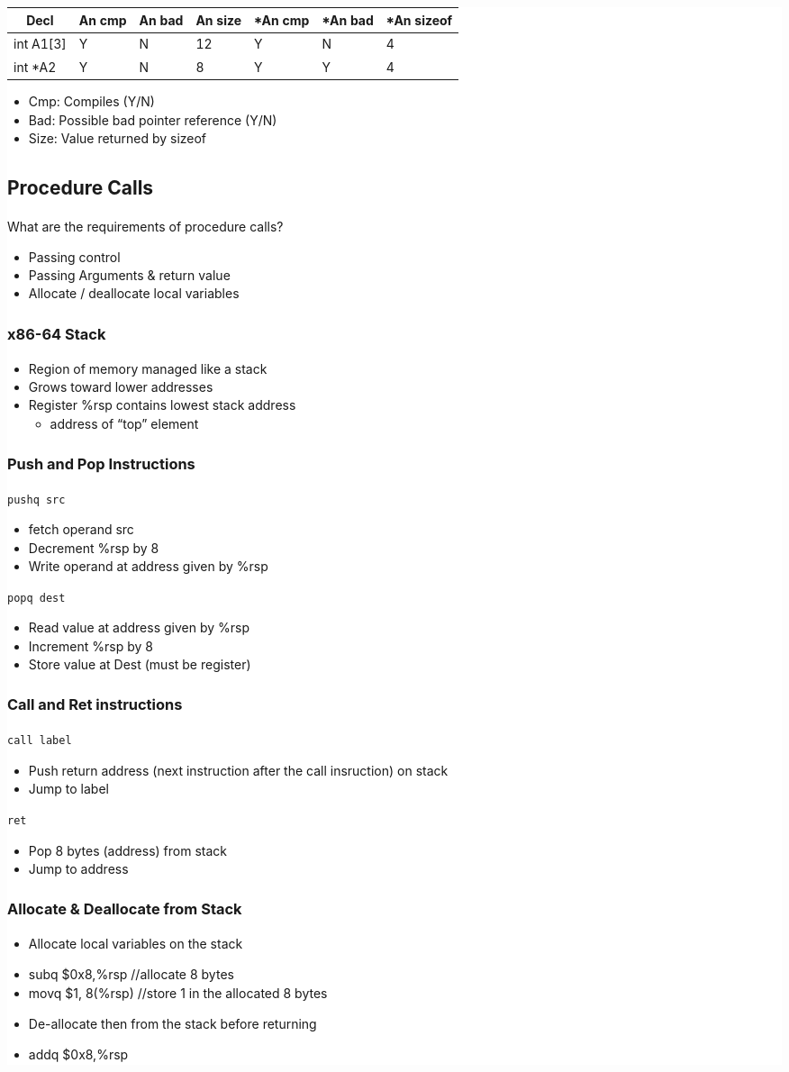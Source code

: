 Decl      | An cmp | An bad | An size | \*An cmp | \*An bad | \*An sizeof
----------|-------|-----|------|-----|-----|-------
int A1[3] | Y     | N   | 12   | Y   | N   | 4
int \*A2  | Y     | N   | 8    | Y   | Y   | 4

* Cmp: Compiles (Y/N)
* Bad: Possible bad pointer reference (Y/N)
* Size: Value returned by sizeof


## Procedure Calls

What are the requirements of procedure calls?
- Passing control
- Passing Arguments & return value
- Allocate / deallocate local variables

### x86-64 Stack

* Region of memory managed like a stack
* Grows toward lower addresses
* Register %rsp contains lowest  stack address
  - address of “top” element

### Push and Pop Instructions

`pushq src`
 - fetch operand src
 - Decrement %rsp by 8
 - Write operand at address given by %rsp

`popq dest`
 - Read value at address given by %rsp
 - Increment %rsp by 8
 - Store value at Dest (must be register)

### Call and Ret instructions

`call label`
- Push return address (next instruction after the call insruction) on stack 
- Jump to label

`ret`
- Pop 8 bytes (address) from stack
- Jump to address

### Allocate & Deallocate from Stack

* Allocate local variables on the stack
 - subq  $0x8,%rsp  //allocate 8 bytes
 - movq $1,  8(%rsp) //store 1 in the allocated 8 bytes
* De-allocate then from the stack before returning
 - addq   $0x8,%rsp
